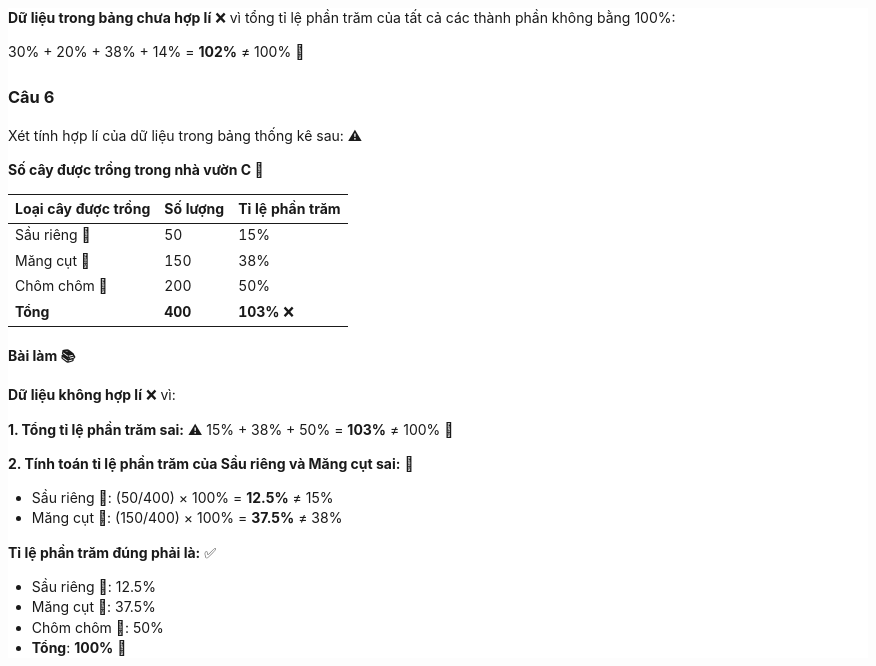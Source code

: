 **Dữ liệu trong bảng chưa hợp lí** ❌ vì tổng tỉ lệ phần trăm của tất cả các thành phần không bằng 100%:

30% + 20% + 38% + 14% = **102%** ≠ 100% 💯

### Câu 6

Xét tính hợp lí của dữ liệu trong bảng thống kê sau: ⚠️

**Số cây được trồng trong nhà vườn C 🌳**

| Loại cây được trồng | Số lượng | Tỉ lệ phần trăm |
|-------------------|----------|-----------------|
| Sầu riêng 🌿 | 50 | 15% |
| Măng cụt 🍇 | 150 | 38% |
| Chôm chôm 🍒 | 200 | 50% |
| **Tổng** | **400** | **103%** ❌ |

#### Bài làm 📚

**Dữ liệu không hợp lí** ❌ vì:

**1. Tổng tỉ lệ phần trăm sai:** ⚠️
15% + 38% + 50% = **103%** ≠ 100% 💯

**2. Tính toán tỉ lệ phần trăm của Sầu riêng và Măng cụt sai:** 🧮

- Sầu riêng 🌿: (50/400) × 100% = **12.5%** ≠ 15%
- Măng cụt 🍇: (150/400) × 100% = **37.5%** ≠ 38%

**Tỉ lệ phần trăm đúng phải là:** ✅

- Sầu riêng 🌿: 12.5%
- Măng cụt 🍇: 37.5%  
- Chôm chôm 🍒: 50%
- **Tổng**: **100%** 💯
